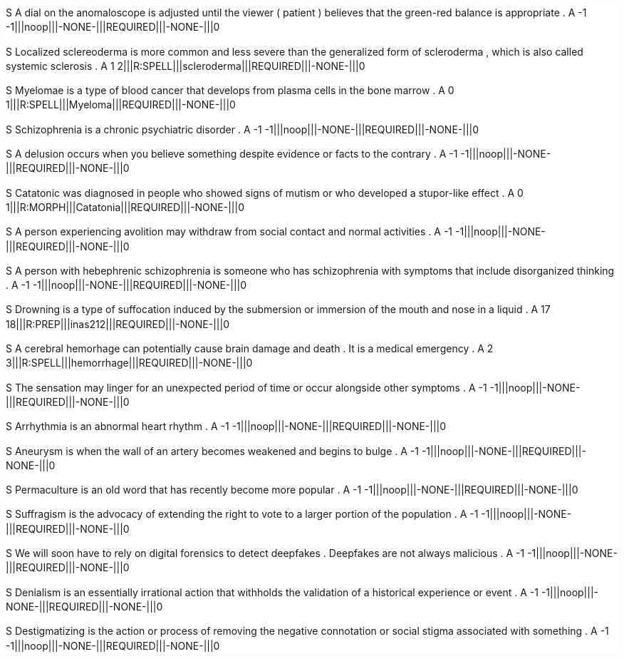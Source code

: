 S A dial on the anomaloscope is adjusted until the viewer ( patient ) believes that the green-red balance is appropriate .
A -1 -1|||noop|||-NONE-|||REQUIRED|||-NONE-|||0

S Localized sclereoderma is more common and less severe than the generalized form of scleroderma , which is also called systemic sclerosis .
A 1 2|||R:SPELL|||scleroderma|||REQUIRED|||-NONE-|||0

S Myelomae is a type of blood cancer that develops from plasma cells in the bone marrow .
A 0 1|||R:SPELL|||Myeloma|||REQUIRED|||-NONE-|||0

S Schizophrenia is a chronic psychiatric disorder .
A -1 -1|||noop|||-NONE-|||REQUIRED|||-NONE-|||0

S A delusion occurs when you believe something despite evidence or facts to the contrary .
A -1 -1|||noop|||-NONE-|||REQUIRED|||-NONE-|||0

S Catatonic was diagnosed in people who showed signs of mutism or who developed a stupor-like effect .
A 0 1|||R:MORPH|||Catatonia|||REQUIRED|||-NONE-|||0

S A person experiencing avolition may withdraw from social contact and normal activities .
A -1 -1|||noop|||-NONE-|||REQUIRED|||-NONE-|||0

S A person with hebephrenic schizophrenia is someone who has schizophrenia with symptoms that include disorganized thinking .
A -1 -1|||noop|||-NONE-|||REQUIRED|||-NONE-|||0

S Drowning is a type of suffocation induced by the submersion or immersion of the mouth and nose in a liquid .
A 17 18|||R:PREP|||inas212|||REQUIRED|||-NONE-|||0

S A cerebral hemorhage can potentially cause brain damage and death . It is a medical emergency .
A 2 3|||R:SPELL|||hemorrhage|||REQUIRED|||-NONE-|||0

S The sensation may linger for an unexpected period of time or occur alongside other symptoms .
A -1 -1|||noop|||-NONE-|||REQUIRED|||-NONE-|||0

S Arrhythmia is an abnormal heart rhythm .
A -1 -1|||noop|||-NONE-|||REQUIRED|||-NONE-|||0

S Aneurysm is when the wall of an artery becomes weakened and begins to bulge .
A -1 -1|||noop|||-NONE-|||REQUIRED|||-NONE-|||0

S Permaculture is an old word that has recently become more popular .
A -1 -1|||noop|||-NONE-|||REQUIRED|||-NONE-|||0

S Suffragism is the advocacy of extending the right to vote to a larger portion of the population .
A -1 -1|||noop|||-NONE-|||REQUIRED|||-NONE-|||0

S We will soon have to rely on digital forensics to detect deepfakes . Deepfakes are not always malicious .
A -1 -1|||noop|||-NONE-|||REQUIRED|||-NONE-|||0

S Denialism is an essentially irrational action that withholds the validation of a historical experience or event .
A -1 -1|||noop|||-NONE-|||REQUIRED|||-NONE-|||0

S Destigmatizing is the action or process of removing the negative connotation or social stigma associated with something .
A -1 -1|||noop|||-NONE-|||REQUIRED|||-NONE-|||0
